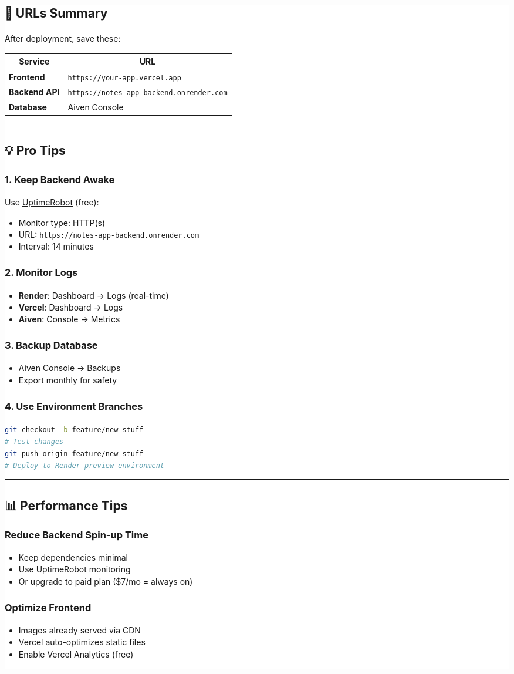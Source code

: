 ## 🎯 URLs Summary

After deployment, save these:

| Service | URL |
|---------|-----|
| **Frontend** | `https://your-app.vercel.app` |
| **Backend API** | `https://notes-app-backend.onrender.com` |
| **Database** | Aiven Console |

---

## 💡 Pro Tips

### 1. Keep Backend Awake
Use [UptimeRobot](https://uptimerobot.com) (free):
- Monitor type: HTTP(s)
- URL: `https://notes-app-backend.onrender.com`
- Interval: 14 minutes

### 2. Monitor Logs
- **Render**: Dashboard → Logs (real-time)
- **Vercel**: Dashboard → Logs
- **Aiven**: Console → Metrics

### 3. Backup Database
- Aiven Console → Backups
- Export monthly for safety

### 4. Use Environment Branches
```bash
git checkout -b feature/new-stuff
# Test changes
git push origin feature/new-stuff
# Deploy to Render preview environment
```

---

## 📊 Performance Tips

### Reduce Backend Spin-up Time
- Keep dependencies minimal
- Use UptimeRobot monitoring
- Or upgrade to paid plan ($7/mo = always on)

### Optimize Frontend
- Images already served via CDN
- Vercel auto-optimizes static files
- Enable Vercel Analytics (free)

---